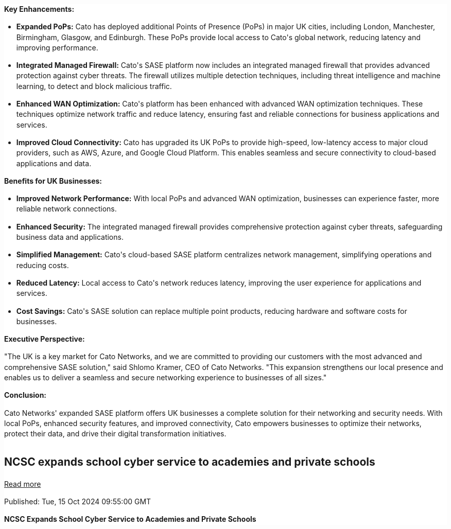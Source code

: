 **Key Enhancements:**

* **Expanded PoPs:** Cato has deployed additional Points of Presence (PoPs) in major UK cities, including London, Manchester, Birmingham, Glasgow, and Edinburgh. These PoPs provide local access to Cato's global network, reducing latency and improving performance.

* **Integrated Managed Firewall:** Cato's SASE platform now includes an integrated managed firewall that provides advanced protection against cyber threats. The firewall utilizes multiple detection techniques, including threat intelligence and machine learning, to detect and block malicious traffic.

* **Enhanced WAN Optimization:** Cato's platform has been enhanced with advanced WAN optimization techniques. These techniques optimize network traffic and reduce latency, ensuring fast and reliable connections for business applications and services.

* **Improved Cloud Connectivity:** Cato has upgraded its UK PoPs to provide high-speed, low-latency access to major cloud providers, such as AWS, Azure, and Google Cloud Platform. This enables seamless and secure connectivity to cloud-based applications and data.

**Benefits for UK Businesses:**

* **Improved Network Performance:** With local PoPs and advanced WAN optimization, businesses can experience faster, more reliable network connections.

* **Enhanced Security:** The integrated managed firewall provides comprehensive protection against cyber threats, safeguarding business data and applications.

* **Simplified Management:** Cato's cloud-based SASE platform centralizes network management, simplifying operations and reducing costs.

* **Reduced Latency:** Local access to Cato's network reduces latency, improving the user experience for applications and services.

* **Cost Savings:** Cato's SASE solution can replace multiple point products, reducing hardware and software costs for businesses.

**Executive Perspective:**

"The UK is a key market for Cato Networks, and we are committed to providing our customers with the most advanced and comprehensive SASE solution," said Shlomo Kramer, CEO of Cato Networks. "This expansion strengthens our local presence and enables us to deliver a seamless and secure networking experience to businesses of all sizes."

**Conclusion:**

Cato Networks' expanded SASE platform offers UK businesses a complete solution for their networking and security needs. With local PoPs, enhanced security features, and improved connectivity, Cato empowers businesses to optimize their networks, protect their data, and drive their digital transformation initiatives.

## NCSC expands school cyber service to academies and private schools
[Read more](https://www.computerweekly.com/news/366613754/NCSC-expands-school-cyber-service-to-academies-private-schools)

Published: Tue, 15 Oct 2024 09:55:00 GMT

**NCSC Expands School Cyber Service to Academies and Private Schools**
